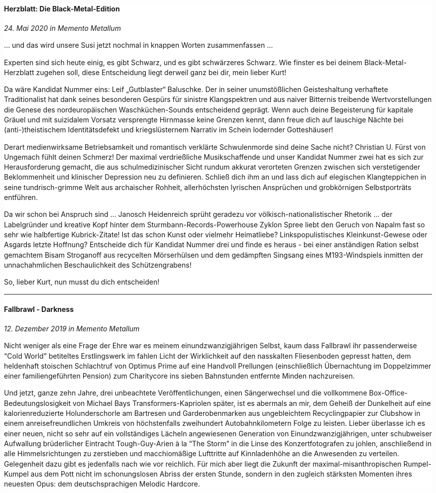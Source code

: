 #### Herzblatt: Die Black-Metal-Edition
_24. Mai 2020 in Memento Metallum_

… und das wird unsere Susi jetzt nochmal in knappen Worten zusammenfassen …

Experten sind sich heute einig, es gibt Schwarz, und es gibt schwärzeres Schwarz. Wie finster es bei deinem Black-Metal-Herzblatt zugehen soll, diese Entscheidung liegt derweil ganz bei dir, mein lieber Kurt!

Da wäre Kandidat Nummer eins: Leif „Gutblaster“ Baluschke. Der in seiner unumstößlichen Geisteshaltung verhaftete Traditionalist hat dank seines besonderen Gespürs für sinistre Klangspektren und aus naiver Bitternis treibende Wertvorstellungen die Genese des nordeuropäischen Waschküchen-Sounds entscheidend geprägt. Wenn auch deine Begeisterung für kapitale Gräuel und mit suizidalem Vorsatz versprengte Hirnmasse keine Grenzen kennt, dann freue dich auf lauschige Nächte bei (anti-)theistischem Identitätsdefekt und kriegslüsternem Narrativ im Schein lodernder Gotteshäuser!

Derart medienwirksame Betriebsamkeit und romantisch verklärte Schwulenmorde sind deine Sache nicht? Christian U. Fürst von Ungemach fühlt deinen Schmerz! Der maximal verdrießliche Musikschaffende und unser Kandidat Nummer zwei hat es sich zur Herausforderung gemacht, die aus schulmedizinischer Sicht rundum akkurat verorteten Grenzen zwischen sich verstetigender Beklommenheit und klinischer Depression neu zu definieren. Schließ dich ihm an und lass dich auf elegischen Klangteppichen in seine tundrisch-grimme Welt aus archaischer Rohheit, allerhöchsten lyrischen Ansprüchen und grobkörnigen Selbstporträts entführen.

Da wir schon bei Anspruch sind … Janosch Heidenreich sprüht geradezu vor völkisch-nationalistischer Rhetorik … der Labelgründer und kreative Kopf hinter dem Sturmbann-Records-Powerhouse Zyklon Spree liebt den Geruch von Napalm fast so sehr wie halbfertige Kubrick-Zitate! Ist das schon Kunst oder vielmehr Heimatliebe? Linkspopulistisches Kleinkunst-Gewese oder Asgards letzte Hoffnung? Entscheide dich für Kandidat Nummer drei und finde es heraus - bei einer anständigen Ration selbst gemachtem Bisam Stroganoff aus recycelten Mörserhülsen und dem gedämpften Singsang eines M193-Windspiels inmitten der unnachahmlichen Beschaulichkeit des Schützengrabens!

So, lieber Kurt, nun musst du dich entscheiden!

<hr>

#### Fallbrawl - Darkness
_12. Dezember 2019 in Memento Metallum_

Nicht weniger als eine Frage der Ehre war es meinem einundzwanzigjährigen Selbst, kaum dass Fallbrawl ihr passenderweise “Cold World” betiteltes Erstlingswerk im fahlen Licht der Wirklichkeit auf den nasskalten Fliesenboden gepresst hatten, dem heldenhaft stoischen Schlachtruf von Optimus Prime auf eine Handvoll Prellungen (einschließlich Übernachtung im Doppelzimmer einer familiengeführten Pension) zum Charitycore ins sieben Bahnstunden entfernte Minden nachzureisen.

Und jetzt, ganze zehn Jahre, drei unbeachtete Veröffentlichungen, einen Sängerwechsel und die vollkommene Box-Office-Bedeutungslosigkeit von Michael Bays Transformers-Kapriolen später, ist es abermals an mir, dem Geheiß der Dunkelheit auf eine kalorienreduzierte Holunderschorle am Bartresen und Garderobenmarken aus ungebleichtem Recyclingpapier zur Clubshow in einem anreisefreundlichen Umkreis von höchstenfalls zweihundert Autobahnkilometern Folge zu leisten. Lieber überlasse ich es einer neuen, nicht so sehr auf ein vollständiges Lächeln angewiesenen Generation von Einundzwanzigjährigen, unter schubweiser Aufwallung brüderlicher Eintracht Tough-Guy-Arien à la “The Storm” in die Linse des Konzertfotografen zu johlen, anschließend in alle Himmelsrichtungen zu zerstieben und macchiomäßige Lufttritte auf Kinnladenhöhe an die Anwesenden zu verteilen. Gelegenheit dazu gibt es jedenfalls nach wie vor reichlich. Für mich aber liegt die Zukunft der maximal-misanthropischen Rumpel-Kumpel aus dem Pott nicht im schonungslosen Abriss der ersten Stunde, sondern in den zugleich stärksten Momenten ihres neuesten Opus: dem deutschsprachigen Melodic Hardcore.
